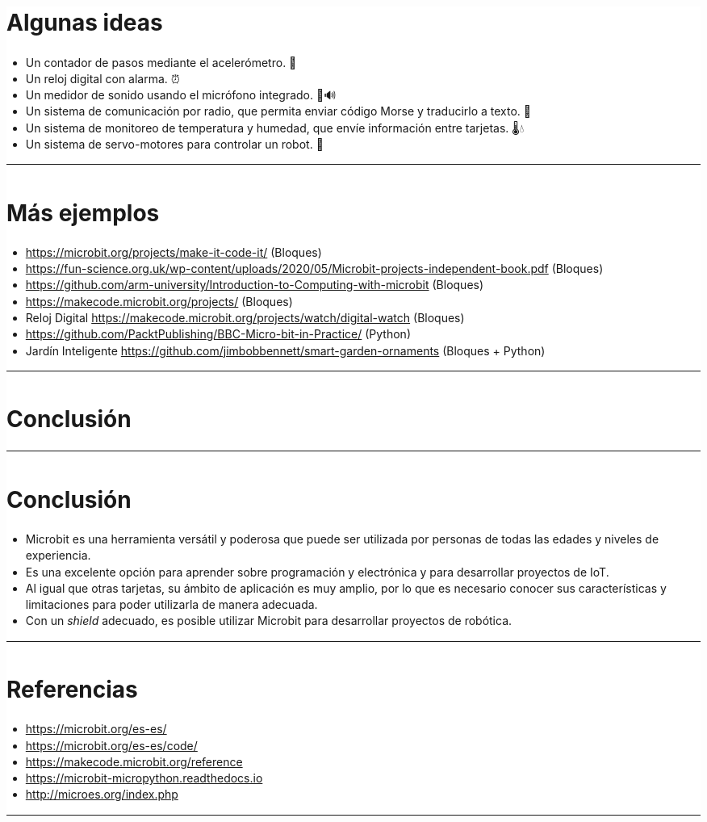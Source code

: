 


# Algunas ideas

- Un contador de pasos mediante el acelerómetro. 👟
- Un reloj digital con alarma. ⏰
- Un medidor de sonido usando el micrófono integrado. 🎤🔊
- Un sistema de comunicación por radio, que permita enviar código Morse y traducirlo a texto. 📡
- Un sistema de monitoreo de temperatura y humedad, que envíe información entre tarjetas. 🌡️💧
- Un sistema de servo-motores para controlar un robot. 🤖

---

# Más ejemplos

- <https://microbit.org/projects/make-it-code-it/> (Bloques)
- <https://fun-science.org.uk/wp-content/uploads/2020/05/Microbit-projects-independent-book.pdf> (Bloques)
- <https://github.com/arm-university/Introduction-to-Computing-with-microbit> (Bloques)
- <https://makecode.microbit.org/projects/> (Bloques)
- Reloj Digital <https://makecode.microbit.org/projects/watch/digital-watch> (Bloques)
- <https://github.com/PacktPublishing/BBC-Micro-bit-in-Practice/> (Python)
- Jardín Inteligente <https://github.com/jimbobbennett/smart-garden-ornaments> (Bloques + Python)

---



# Conclusión

---

# Conclusión

- Microbit es una herramienta versátil y poderosa que puede ser utilizada por personas de todas las edades y niveles de experiencia.
- Es una excelente opción para aprender sobre programación y electrónica y para desarrollar proyectos de IoT.
- Al igual que otras tarjetas, su ámbito de aplicación es muy amplio, por lo que es necesario conocer sus características y limitaciones para poder utilizarla de manera adecuada.
- Con un _shield_ adecuado, es posible utilizar Microbit para desarrollar proyectos de robótica.

---

# Referencias

- <https://microbit.org/es-es/>
- <https://microbit.org/es-es/code/>
- <https://makecode.microbit.org/reference>
- <https://microbit-micropython.readthedocs.io>
- <http://microes.org/index.php>

---